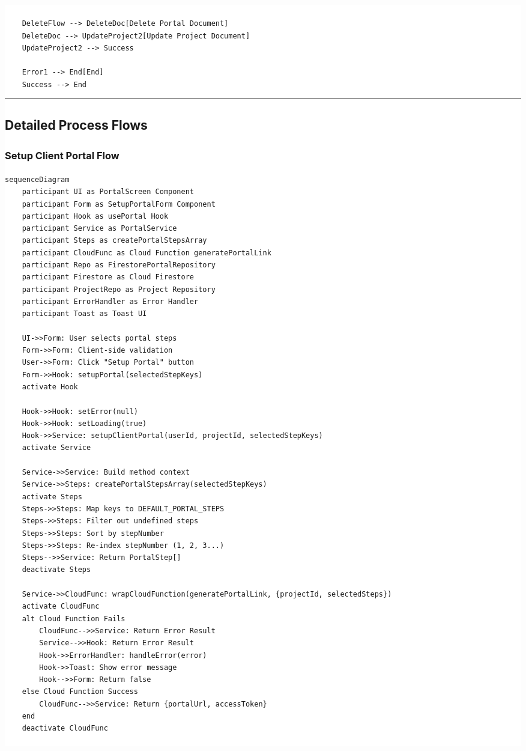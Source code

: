 ```mermaid
    
    DeleteFlow --> DeleteDoc[Delete Portal Document]
    DeleteDoc --> UpdateProject2[Update Project Document]
    UpdateProject2 --> Success
    
    Error1 --> End[End]
    Success --> End
```

---

## Detailed Process Flows

### Setup Client Portal Flow

```mermaid
sequenceDiagram
    participant UI as PortalScreen Component
    participant Form as SetupPortalForm Component
    participant Hook as usePortal Hook
    participant Service as PortalService
    participant Steps as createPortalStepsArray
    participant CloudFunc as Cloud Function generatePortalLink
    participant Repo as FirestorePortalRepository
    participant Firestore as Cloud Firestore
    participant ProjectRepo as Project Repository
    participant ErrorHandler as Error Handler
    participant Toast as Toast UI

    UI->>Form: User selects portal steps
    Form->>Form: Client-side validation
    User->>Form: Click "Setup Portal" button
    Form->>Hook: setupPortal(selectedStepKeys)
    activate Hook
    
    Hook->>Hook: setError(null)
    Hook->>Hook: setLoading(true)
    Hook->>Service: setupClientPortal(userId, projectId, selectedStepKeys)
    activate Service
    
    Service->>Service: Build method context
    Service->>Steps: createPortalStepsArray(selectedStepKeys)
    activate Steps
    Steps->>Steps: Map keys to DEFAULT_PORTAL_STEPS
    Steps->>Steps: Filter out undefined steps
    Steps->>Steps: Sort by stepNumber
    Steps->>Steps: Re-index stepNumber (1, 2, 3...)
    Steps-->>Service: Return PortalStep[]
    deactivate Steps
    
    Service->>CloudFunc: wrapCloudFunction(generatePortalLink, {projectId, selectedSteps})
    activate CloudFunc
    alt Cloud Function Fails
        CloudFunc-->>Service: Return Error Result
        Service-->>Hook: Return Error Result
        Hook->>ErrorHandler: handleError(error)
        Hook->>Toast: Show error message
        Hook-->>Form: Return false
    else Cloud Function Success
        CloudFunc-->>Service: Return {portalUrl, accessToken}
    end
    deactivate CloudFunc
    
```